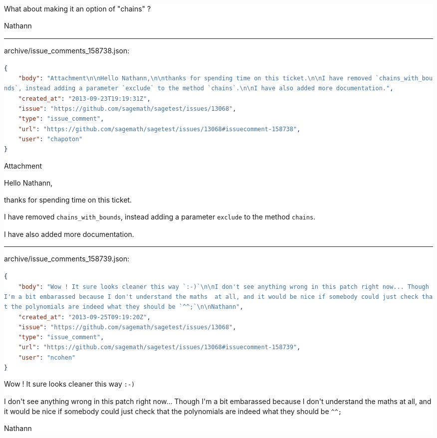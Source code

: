 What about making it an option of "chains" ?

Nathann



---

archive/issue_comments_158738.json:
```json
{
    "body": "Attachment\n\nHello Nathann,\n\nthanks for spending time on this ticket.\n\nI have removed `chains_with_bounds`, instead adding a parameter `exclude` to the method `chains`.\n\nI have also added more documentation.",
    "created_at": "2013-09-23T19:19:31Z",
    "issue": "https://github.com/sagemath/sagetest/issues/13068",
    "type": "issue_comment",
    "url": "https://github.com/sagemath/sagetest/issues/13068#issuecomment-158738",
    "user": "chapoton"
}
```

Attachment

Hello Nathann,

thanks for spending time on this ticket.

I have removed `chains_with_bounds`, instead adding a parameter `exclude` to the method `chains`.

I have also added more documentation.



---

archive/issue_comments_158739.json:
```json
{
    "body": "Wow ! It sure looks cleaner this way `:-)`\n\nI don't see anything wrong in this patch right now... Though I'm a bit embarassed because I don't understand the maths  at all, and it would be nice if somebody could just check that the polynomials are indeed what they should be `^^;`\n\nNathann",
    "created_at": "2013-09-25T09:19:20Z",
    "issue": "https://github.com/sagemath/sagetest/issues/13068",
    "type": "issue_comment",
    "url": "https://github.com/sagemath/sagetest/issues/13068#issuecomment-158739",
    "user": "ncohen"
}
```

Wow ! It sure looks cleaner this way `:-)`

I don't see anything wrong in this patch right now... Though I'm a bit embarassed because I don't understand the maths  at all, and it would be nice if somebody could just check that the polynomials are indeed what they should be `^^;`

Nathann

